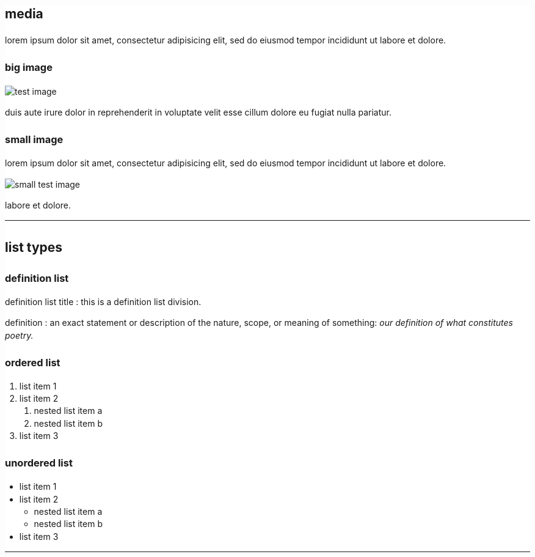 
## media

lorem ipsum dolor sit amet, consectetur adipisicing elit, sed do eiusmod tempor incididunt ut labore et dolore.

### big image

![test image](img/testimg1.jpg)

duis aute irure dolor in reprehenderit in voluptate velit esse cillum dolore eu fugiat nulla pariatur.

### small image

lorem ipsum dolor sit amet, consectetur adipisicing elit, sed do eiusmod tempor incididunt ut labore et dolore.

![small test image](img/testimg2.jpg)

labore et dolore.

---

## list types

### definition list

definition list title
: this is a definition list division.

definition
: an exact statement or description of the nature, scope, or meaning of something: _our definition of what constitutes poetry._

### ordered list

1. list item 1
2. list item 2
   1. nested list item a
   2. nested list item b
3. list item 3

### unordered list

- list item 1
- list item 2
  - nested list item a
  - nested list item b
- list item 3

---
